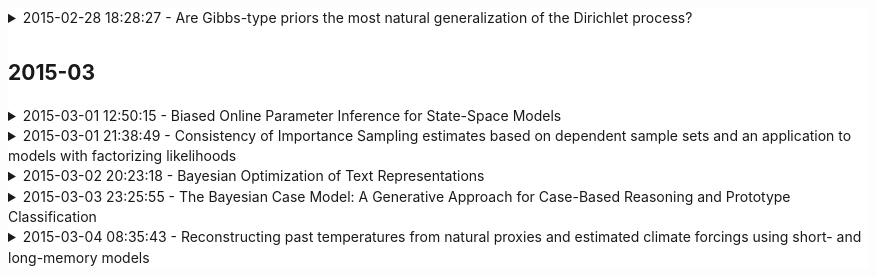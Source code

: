 <details><summary>2015-02-28 18:28:27 - Are Gibbs-type priors the most natural generalization of the Dirichlet process?</summary></details>


## 2015-03

<details><summary>2015-03-01 12:50:15 - Biased Online Parameter Inference for State-Space Models</summary></details>

<details><summary>2015-03-01 21:38:49 - Consistency of Importance Sampling estimates based on dependent sample sets and an application to models with factorizing likelihoods</summary></details>

<details><summary>2015-03-02 20:23:18 - Bayesian Optimization of Text Representations</summary></details>

<details><summary>2015-03-03 23:25:55 - The Bayesian Case Model: A Generative Approach for Case-Based Reasoning and Prototype Classification</summary></details>

<details>

<summary>2015-03-04 08:35:43 - Reconstructing past temperatures from natural proxies and estimated climate forcings using short- and long-memory models</summary>

- *Luis Barboza, Bo Li, Martin P. Tingley, Frederi G. Viens*

- `1403.3260v2` - [abs](http://arxiv.org/abs/1403.3260v2) - [pdf](http://arxiv.org/pdf/1403.3260v2)


